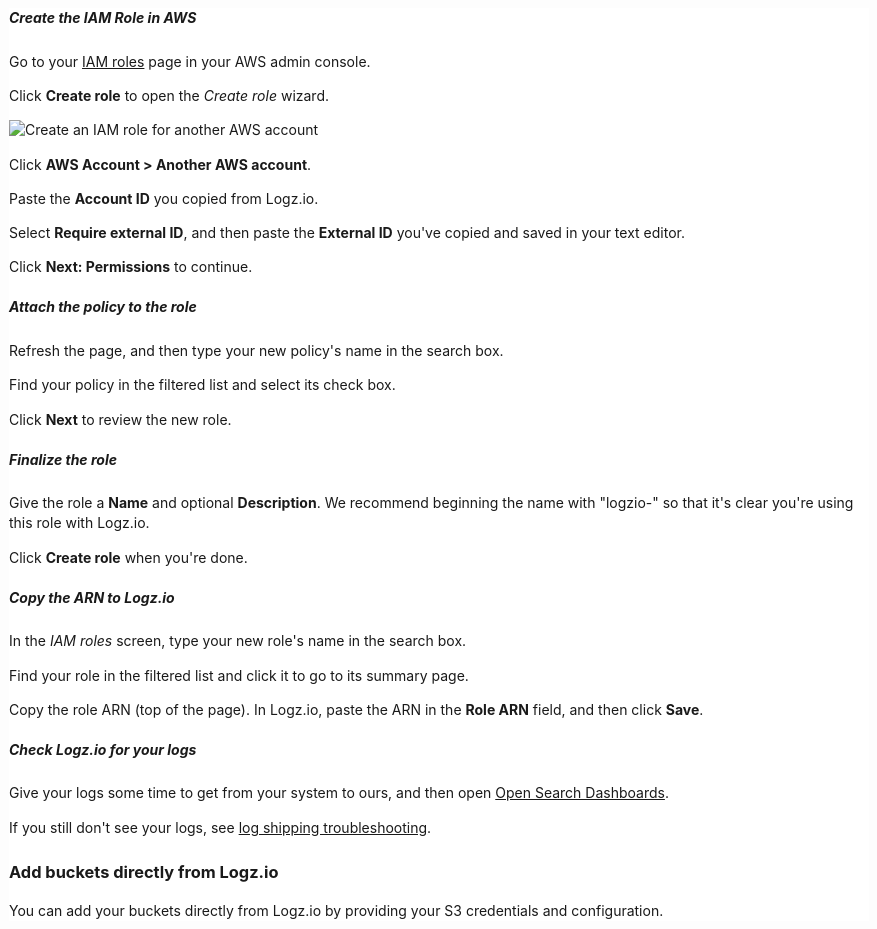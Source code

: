 
##### Create the IAM Role in AWS

Go to your [IAM roles](https://console.aws.amazon.com/iam/home#/roles) page in your AWS admin console.

Click **Create role** to open the _Create role_ wizard.

![Create an IAM role for another AWS account](https://dytvr9ot2sszz.cloudfront.net/logz-docs/aws/create-role-main-screen-dec.png)

Click **AWS Account > Another AWS account**.

Paste the **Account ID** you copied from Logz.io.

Select **Require external ID**,
and then paste the **External ID** you've copied and saved in your text editor.

Click **Next: Permissions** to continue.


##### Attach the policy to the role

Refresh the page,
and then type your new policy's name in the search box.

Find your policy in the filtered list and select its check box.

Click **Next** to review the new role.


##### Finalize the role

Give the role a **Name** and optional **Description**.
We recommend beginning the name with "logzio-"
so that it's clear you're using this role with Logz.io.

Click **Create role** when you're done.

##### Copy the ARN to Logz.io

In the _IAM roles_ screen, type your new role's name in the search box.

Find your role in the filtered list and click it to go to its summary page.

Copy the role ARN (top of the page).
In Logz.io, paste the ARN in the **Role ARN** field, and then click **Save**.


##### Check Logz.io for your logs

Give your logs some time to get from your system to ours, and then open [Open Search Dashboards](https://app.logz.io/#/dashboard/osd).

If you still don't see your logs, see [log shipping troubleshooting](https://docs.logz.io/docs/user-guide/log-management/troubleshooting/log-shipping-troubleshooting/).



### Add buckets directly from Logz.io

You can add your buckets directly from Logz.io by providing your S3 credentials and configuration.
